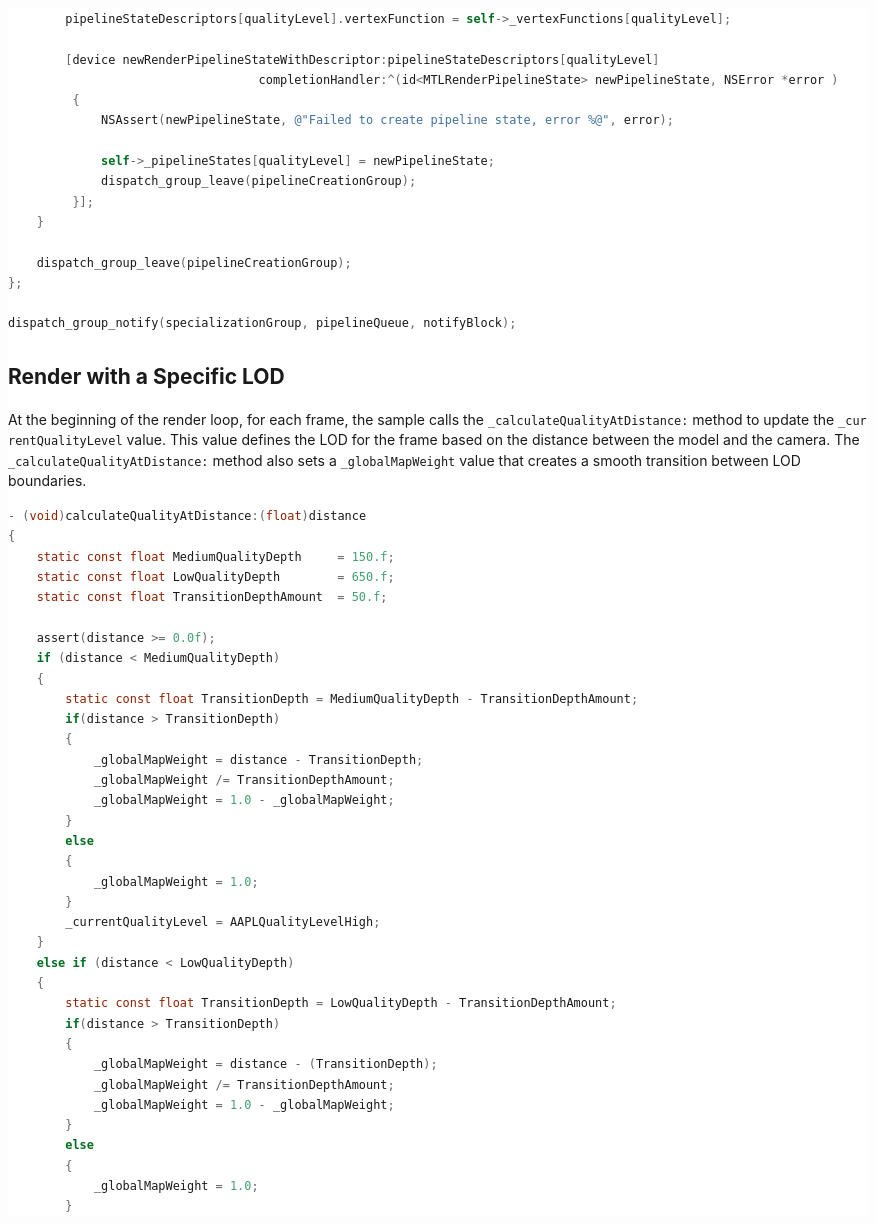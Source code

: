 ``` objective-c
        pipelineStateDescriptors[qualityLevel].vertexFunction = self->_vertexFunctions[qualityLevel];

        [device newRenderPipelineStateWithDescriptor:pipelineStateDescriptors[qualityLevel]
                                   completionHandler:^(id<MTLRenderPipelineState> newPipelineState, NSError *error )
         {
             NSAssert(newPipelineState, @"Failed to create pipeline state, error %@", error);

             self->_pipelineStates[qualityLevel] = newPipelineState;
             dispatch_group_leave(pipelineCreationGroup);
         }];
    }

    dispatch_group_leave(pipelineCreationGroup);
};

dispatch_group_notify(specializationGroup, pipelineQueue, notifyBlock);
```

## Render with a Specific LOD

At the beginning of the render loop, for each frame, the sample calls the `_calculateQualityAtDistance:` method to update the `_currentQualityLevel` value. This value defines the LOD for the frame based on the distance between the model and the camera. The `_calculateQualityAtDistance:` method also sets a `_globalMapWeight` value that creates a smooth transition between LOD boundaries.

``` objective-c
- (void)calculateQualityAtDistance:(float)distance
{
    static const float MediumQualityDepth     = 150.f;
    static const float LowQualityDepth        = 650.f;
    static const float TransitionDepthAmount  = 50.f;

    assert(distance >= 0.0f);
    if (distance < MediumQualityDepth)
    {
        static const float TransitionDepth = MediumQualityDepth - TransitionDepthAmount;
        if(distance > TransitionDepth)
        {
            _globalMapWeight = distance - TransitionDepth;
            _globalMapWeight /= TransitionDepthAmount;
            _globalMapWeight = 1.0 - _globalMapWeight;
        }
        else
        {
            _globalMapWeight = 1.0;
        }
        _currentQualityLevel = AAPLQualityLevelHigh;
    }
    else if (distance < LowQualityDepth)
    {
        static const float TransitionDepth = LowQualityDepth - TransitionDepthAmount;
        if(distance > TransitionDepth)
        {
            _globalMapWeight = distance - (TransitionDepth);
            _globalMapWeight /= TransitionDepthAmount;
            _globalMapWeight = 1.0 - _globalMapWeight;
        }
        else
        {
            _globalMapWeight = 1.0;
        }
```
